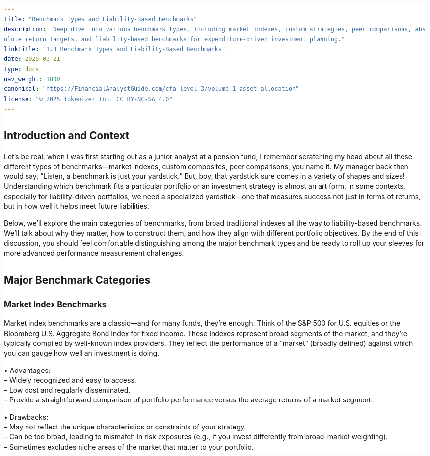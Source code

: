```yaml
---
title: "Benchmark Types and Liability‑Based Benchmarks"
description: "Deep dive into various benchmark types, including market indexes, custom strategies, peer comparisons, absolute return targets, and liability-based benchmarks for expenditure-driven investment planning."
linkTitle: "1.8 Benchmark Types and Liability‑Based Benchmarks"
date: 2025-03-21
type: docs
nav_weight: 1800
canonical: "https://FinancialAnalystGuide.com/cfa-level-3/volume-1-asset-allocation"
license: "© 2025 Tokenizer Inc. CC BY-NC-SA 4.0"
---
```


## Introduction and Context

Let’s be real: when I was first starting out as a junior analyst at a pension fund, I remember scratching my head about all these different types of benchmarks—market indexes, custom composites, peer comparisons, you name it. My manager back then would say, “Listen, a benchmark is just your yardstick.” But, boy, that yardstick sure comes in a variety of shapes and sizes! Understanding which benchmark fits a particular portfolio or an investment strategy is almost an art form. In some contexts, especially for liability-driven portfolios, we need a specialized yardstick—one that measures success not just in terms of returns, but in how well it helps meet future liabilities.

Below, we’ll explore the main categories of benchmarks, from broad traditional indexes all the way to liability-based benchmarks. We’ll talk about why they matter, how to construct them, and how they align with different portfolio objectives. By the end of this discussion, you should feel comfortable distinguishing among the major benchmark types and be ready to roll up your sleeves for more advanced performance measurement challenges.

## Major Benchmark Categories

### Market Index Benchmarks

Market index benchmarks are a classic—and for many funds, they’re enough. Think of the S&P 500 for U.S. equities or the Bloomberg U.S. Aggregate Bond Index for fixed income. These indexes represent broad segments of the market, and they’re typically compiled by well-known index providers. They reflect the performance of a “market” (broadly defined) against which you can gauge how well an investment is doing.

• Advantages:  
  – Widely recognized and easy to access.  
  – Low cost and regularly disseminated.  
  – Provide a straightforward comparison of portfolio performance versus the average returns of a market segment.

• Drawbacks:  
  – May not reflect the unique characteristics or constraints of your strategy.  
  – Can be too broad, leading to mismatch in risk exposures (e.g., if you invest differently from broad-market weighting).  
  – Sometimes excludes niche areas of the market that matter to your portfolio.
